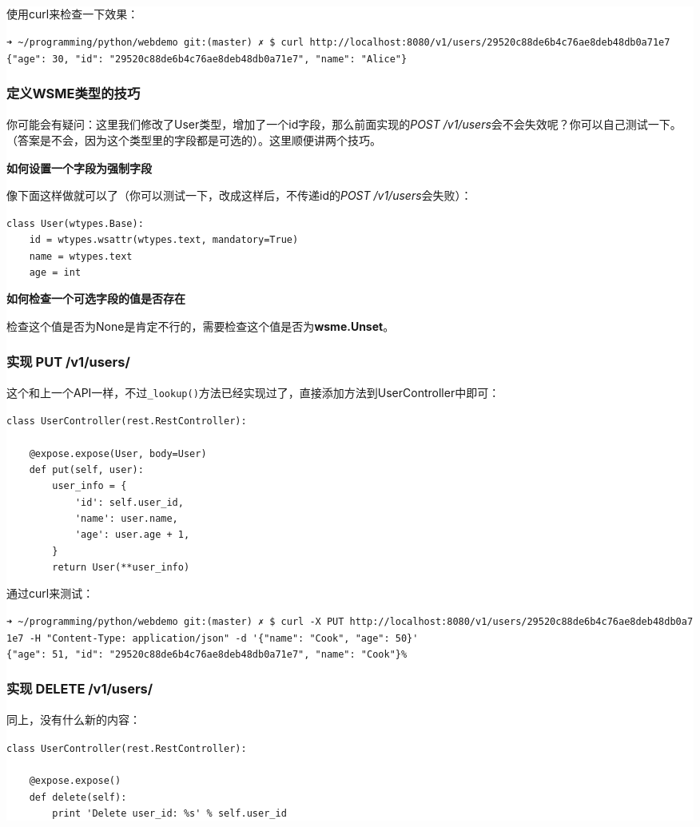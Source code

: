使用curl来检查一下效果：

```
➜ ~/programming/python/webdemo git:(master) ✗ $ curl http://localhost:8080/v1/users/29520c88de6b4c76ae8deb48db0a71e7
{"age": 30, "id": "29520c88de6b4c76ae8deb48db0a71e7", "name": "Alice"}
```

### 定义WSME类型的技巧

你可能会有疑问：这里我们修改了User类型，增加了一个id字段，那么前面实现的*POST /v1/users*会不会失效呢？你可以自己测试一下。（答案是不会，因为这个类型里的字段都是可选的）。这里顺便讲两个技巧。

**如何设置一个字段为强制字段**

像下面这样做就可以了（你可以测试一下，改成这样后，不传递id的*POST /v1/users*会失败）：

```
class User(wtypes.Base):
    id = wtypes.wsattr(wtypes.text, mandatory=True)
    name = wtypes.text
    age = int
```

**如何检查一个可选字段的值是否存在**

检查这个值是否为None是肯定不行的，需要检查这个值是否为**wsme.Unset**。

### 实现 PUT /v1/users/<UUID>

这个和上一个API一样，不过`_lookup()`方法已经实现过了，直接添加方法到UserController中即可：

```
class UserController(rest.RestController):

    @expose.expose(User, body=User)
    def put(self, user):
        user_info = {
            'id': self.user_id,
            'name': user.name,
            'age': user.age + 1,
        }
        return User(**user_info)
```

通过curl来测试：

```
➜ ~/programming/python/webdemo git:(master) ✗ $ curl -X PUT http://localhost:8080/v1/users/29520c88de6b4c76ae8deb48db0a71e7 -H "Content-Type: application/json" -d '{"name": "Cook", "age": 50}'
{"age": 51, "id": "29520c88de6b4c76ae8deb48db0a71e7", "name": "Cook"}% 
```

### 实现 DELETE /v1/users/<UUID>

同上，没有什么新的内容：

```
class UserController(rest.RestController):

    @expose.expose()
    def delete(self):
        print 'Delete user_id: %s' % self.user_id
```
